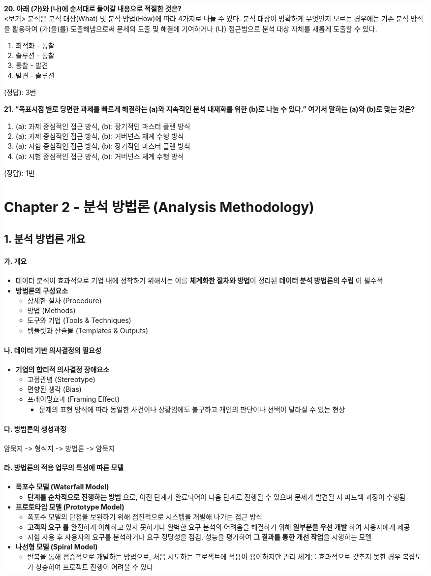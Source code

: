 **20. 아래 (가)와 (나)에 순서대로 들어갈 내용으로 적절한 것은?**  
<보기> 분석은 분석 대상(What) 및 분석 방법(How)에 따라 4가지로 나눌 수 있다. 분석 대상이 명확하게 무엇인지 모르는
경우에는 기존 분석 방식을 활용하여 (가)을(를) 도출해냄으로써 문제의 도출 및 해결에 기여하거나 (나) 접근법으로 분석 대상
자체를 새롭게 도출할 수 있다.

1.  최적화 - 통찰  
2.  솔루션 - 통찰  
3.  통찰 - 발견  
4.  발견 - 솔루션

(정답): 3번

**21. “목표시점 별로 당면한 과제를 빠르게 해결하는 (a)와 지속적인 분석 내재화를 위한 (b)로 나눌 수 있다.” 여기서
말하는 (a)와 (b)로 맞는 것은?**

1.  (a): 과제 중심적인 접근 방식, (b): 장기적인 마스터 플랜 방식
2.  (a): 과제 중심적인 접근 방식, (b): 거버넌스 체계 수행 방식
3.  (a): 시험 중심적인 접근 방식, (b): 장기적인 마스터 플랜 방식
4.  (a): 시험 중심적인 접근 방식, (b): 거버넌스 체계 수행 방식

(정답): 1번

# Chapter 2 - 분석 방법론 (Analysis Methodology)

## 1\. 분석 방법론 개요

#### 가. 개요

  - 데이터 분석이 효과적으로 기업 내에 정착하기 위해서는 이를 **체계화한 절차와 방법**이 정리된 **데이터 분석 방법론의
    수립** 이 필수적
  - **방법론의 구성요소**
      - 상세한 절차 (Procedure)
      - 방법 (Methods)
      - 도구와 기법 (Tools & Techniques)
      - 템플릿과 산출물 (Templates & Outputs)

#### 나. 데이터 기반 의사결정의 필요성

  - **기업의 합리적 의사결정 장애요소**
      - 고정관념 (Stereotype)
      - 편향된 생각 (Bias)
      - 프레이밍효과 (Framing Effect)
          - 문제의 표현 방식에 따라 동일한 사건이나 상황임에도 불구하고 개인의 판단이나 선택이 달라질 수 있는 현상

#### 다. 방법론의 생성과정

암묵지 -\> 형식지 -\> 방법론 -\> 암묵지

#### 라. 방법론의 적용 업무의 특성에 따른 모델

  - **폭포수 모델 (Waterfall Model)**
      - **단계를 순차적으로 진행하는 방법** 으로, 이전 단계가 완료되어야 다음 단계로 진행될 수 있으며 문제가 발견될
        시 피드백 과정이 수행됨
  - **프로토타입 모델 (Prototype Model)**
      - 폭포수 모델의 단점을 보완하기 위해 점진적으로 시스템을 개발해 나가는 접근 방식
      - **고객의 요구** 를 완전하게 이해하고 있지 못하거나 완벽한 요구 분석의 어려움을 해결하기 위해 **일부분을 우선
        개발** 하여 사용자에게 제공
      - 시험 사용 후 사용자의 요구를 분석하거나 요구 정당성을 점검, 성능을 평가하여 **그 결과를 통한 개선 작업**을
        시행하는 모델
  - **나선형 모델 (Spiral Model)**
      - 반복을 통해 점증적으로 개발하는 방법으로, 처음 시도하는 프로젝트에 적용이 용이하지만 관리 체계를 효과적으로 갖추지
        못한 경우 복잡도가 상승하여 프로젝트 진행이 어려울 수 있다
